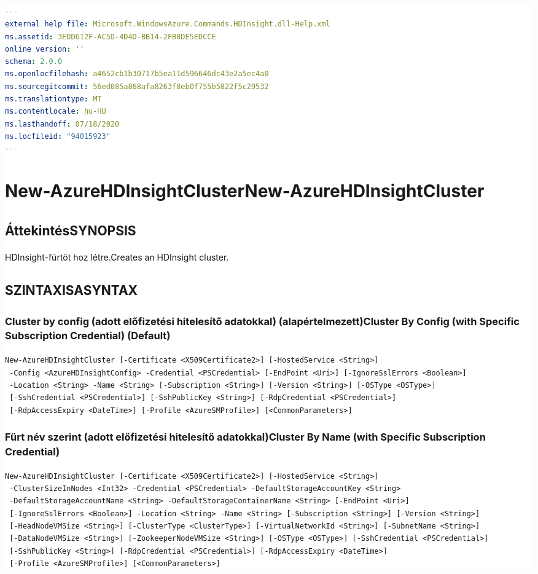 ```yaml
---
external help file: Microsoft.WindowsAzure.Commands.HDInsight.dll-Help.xml
ms.assetid: 3EDD612F-AC5D-4D4D-BB14-2FB8DE5EDCCE
online version: ''
schema: 2.0.0
ms.openlocfilehash: a4652cb1b30717b5ea11d596646dc43e2a5ec4a0
ms.sourcegitcommit: 56ed085a868afa8263f8eb0f755b5822f5c29532
ms.translationtype: MT
ms.contentlocale: hu-HU
ms.lasthandoff: 07/18/2020
ms.locfileid: "94015923"
---
```

# <span data-ttu-id="9fca7-101">New-AzureHDInsightCluster</span><span class="sxs-lookup"><span data-stu-id="9fca7-101">New-AzureHDInsightCluster</span></span>

## <span data-ttu-id="9fca7-102">Áttekintés</span><span class="sxs-lookup"><span data-stu-id="9fca7-102">SYNOPSIS</span></span>
<span data-ttu-id="9fca7-103">HDInsight-fürtöt hoz létre.</span><span class="sxs-lookup"><span data-stu-id="9fca7-103">Creates an HDInsight cluster.</span></span>

## <span data-ttu-id="9fca7-104">SZINTAXISA</span><span class="sxs-lookup"><span data-stu-id="9fca7-104">SYNTAX</span></span>

### <span data-ttu-id="9fca7-105">Cluster by config (adott előfizetési hitelesítő adatokkal) (alapértelmezett)</span><span class="sxs-lookup"><span data-stu-id="9fca7-105">Cluster By Config (with Specific Subscription Credential) (Default)</span></span>
```
New-AzureHDInsightCluster [-Certificate <X509Certificate2>] [-HostedService <String>]
 -Config <AzureHDInsightConfig> -Credential <PSCredential> [-EndPoint <Uri>] [-IgnoreSslErrors <Boolean>]
 -Location <String> -Name <String> [-Subscription <String>] [-Version <String>] [-OSType <OSType>]
 [-SshCredential <PSCredential>] [-SshPublicKey <String>] [-RdpCredential <PSCredential>]
 [-RdpAccessExpiry <DateTime>] [-Profile <AzureSMProfile>] [<CommonParameters>]
```

### <span data-ttu-id="9fca7-106">Fürt név szerint (adott előfizetési hitelesítő adatokkal)</span><span class="sxs-lookup"><span data-stu-id="9fca7-106">Cluster By Name (with Specific Subscription Credential)</span></span>
```
New-AzureHDInsightCluster [-Certificate <X509Certificate2>] [-HostedService <String>]
 -ClusterSizeInNodes <Int32> -Credential <PSCredential> -DefaultStorageAccountKey <String>
 -DefaultStorageAccountName <String> -DefaultStorageContainerName <String> [-EndPoint <Uri>]
 [-IgnoreSslErrors <Boolean>] -Location <String> -Name <String> [-Subscription <String>] [-Version <String>]
 [-HeadNodeVMSize <String>] [-ClusterType <ClusterType>] [-VirtualNetworkId <String>] [-SubnetName <String>]
 [-DataNodeVMSize <String>] [-ZookeeperNodeVMSize <String>] [-OSType <OSType>] [-SshCredential <PSCredential>]
 [-SshPublicKey <String>] [-RdpCredential <PSCredential>] [-RdpAccessExpiry <DateTime>]
 [-Profile <AzureSMProfile>] [<CommonParameters>]
```
